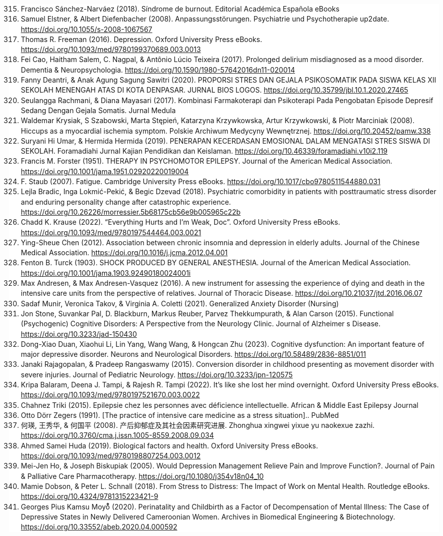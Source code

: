 315. Francisco Sánchez-Narváez (2018). Síndrome de burnout. Editorial Académica Española eBooks
316. Samuel Elstner, & Albert Diefenbacher (2008). Anpassungsstörungen. Psychiatrie und Psychotherapie up2date. https://doi.org/10.1055/s-2008-1067567
317. Thomas R. Freeman (2016). Depression. Oxford University Press eBooks. https://doi.org/10.1093/med/9780199370689.003.0013
318. Fei Cao, Haitham Salem, C. Nagpal, & Antônio Lúcio Teixeira (2017). Prolonged delirium misdiagnosed as a mood disorder. Dementia & Neuropsychologia. https://doi.org/10.1590/1980-57642016dn11-020014
319. Fanny Deantri, & Anak Agung Sagung Sawitri (2020). PROPORSI STRES DAN GEJALA PSIKOSOMATIK PADA SISWA KELAS XII SEKOLAH MENENGAH ATAS DI KOTA DENPASAR. JURNAL BIOS LOGOS. https://doi.org/10.35799/jbl.10.1.2020.27465
320. Seulangga Rachmani, & Diana Mayasari (2017). Kombinasi Farmakoterapi dan Psikoterapi Pada Pengobatan Episode Depresif Sedang Dengan Gejala Somatis. Jurnal Medula
321. Waldemar Krysiak, S Szabowski, Marta Stępień, Katarzyna Krzywkowska, Artur Krzywkowski, & Piotr Marciniak (2008). Hiccups as a myocardial ischemia symptom. Polskie Archiwum Medycyny Wewnętrznej. https://doi.org/10.20452/pamw.338
322. Suryani Hi Umar, & Hermida Hermida (2019). PENERAPAN KECERDASAN EMOSIONAL DALAM MENGATASI STRES SISWA DI SEKOLAH. Foramadiahi Jurnal Kajian Pendidikan dan Keislaman. https://doi.org/10.46339/foramadiahi.v10i2.119
323. Francis M. Forster (1951). THERAPY IN PSYCHOMOTOR EPILEPSY. Journal of the American Medical Association. https://doi.org/10.1001/jama.1951.02920220019004
324. F. Staub (2007). Fatigue. Cambridge University Press eBooks. https://doi.org/10.1017/cbo9780511544880.031
325. Lejla Bradic, Inga Lokmić-Pekić, & Begic Dzevad (2018). Psychiatric comorbidity in patients with posttraumatic stress disorder and enduring personality change after catastrophic experience. https://doi.org/10.26226/morressier.5b68175cb56e9b005965c22b
326. Chadd K. Krause (2022). “Everything Hurts and I’m Weak, Doc”. Oxford University Press eBooks. https://doi.org/10.1093/med/9780197544464.003.0021
327. Ying-Sheue Chen (2012). Association between chronic insomnia and depression in elderly adults. Journal of the Chinese Medical Association. https://doi.org/10.1016/j.jcma.2012.04.001
328. Fenton B. Turck (1903). SHOCK PRODUCED BY GENERAL ANESTHESIA. Journal of the American Medical Association. https://doi.org/10.1001/jama.1903.92490180024001i
329. Max Andresen, & Max Andresen-Vasquez (2016). A new instrument for assessing the experience of dying and death in the intensive care units from the perspective of relatives. Journal of Thoracic Disease. https://doi.org/10.21037/jtd.2016.06.07
330. Sadaf Munir, Veronica Takov, & Virginia A. Coletti (2021). Generalized Anxiety Disorder (Nursing)
331. Jon Stone, Suvankar Pal, D. Blackburn, Markus Reuber, Parvez Thekkumpurath, & Alan Carson (2015). Functional (Psychogenic) Cognitive Disorders: A Perspective from the Neurology Clinic. Journal of Alzheimer s Disease. https://doi.org/10.3233/jad-150430
332. Dong-Xiao Duan, Xiaohui Li, Lin Yang, Wang Wang, & Hongcan Zhu (2023). Cognitive dysfunction: An important feature of major depressive disorder. Neurons and Neurological Disorders. https://doi.org/10.58489/2836-8851/011
333. Janaki Rajagopalan, & Pradeep Rangaswamy (2015). Conversion disorder in childhood presenting as movement disorder with severe injuries. Journal of Pediatric Neurology. https://doi.org/10.3233/jpn-120575
334. Kripa Balaram, Deena J. Tampi, & Rajesh R. Tampi (2022). It’s like she lost her mind overnight. Oxford University Press eBooks. https://doi.org/10.1093/med/9780197521670.003.0022
335. Chahnez Triki (2015). Epilepsie chez les personnes avec déficience intellectuelle. African & Middle East Epilepsy Journal
336. Otto Dörr Zegers (1991). [The practice of intensive care medicine as a stress situation].. PubMed
337. 何瑛, 王秀华, & 何国平 (2008). 产后抑郁症及其社会因素研究进展. Zhonghua xingwei yixue yu naokexue zazhi. https://doi.org/10.3760/cma.j.issn.1005-8559.2008.09.034
338. Ahmed Samei Huda (2019). Biological factors and health. Oxford University Press eBooks. https://doi.org/10.1093/med/9780198807254.003.0012
339. Mei-Jen Ho, & Joseph Biskupiak (2005). Would Depression Management Relieve Pain and Improve Function?. Journal of Pain & Palliative Care Pharmacotherapy. https://doi.org/10.1080/j354v18n04_10
340. Mamie Dobson, & Peter L. Schnall (2018). From Stress to Distress: The Impact of Work on Mental Health. Routledge eBooks. https://doi.org/10.4324/9781315223421-9
341. Georges Pius Kamsu Moyo⃰ (2020). Perinatality and Childbirth as a Factor of Decompensation of Mental Illness: The Case of Depressive States in Newly Delivered Cameroonian Women. Archives in Biomedical Engineering & Biotechnology. https://doi.org/10.33552/abeb.2020.04.000592